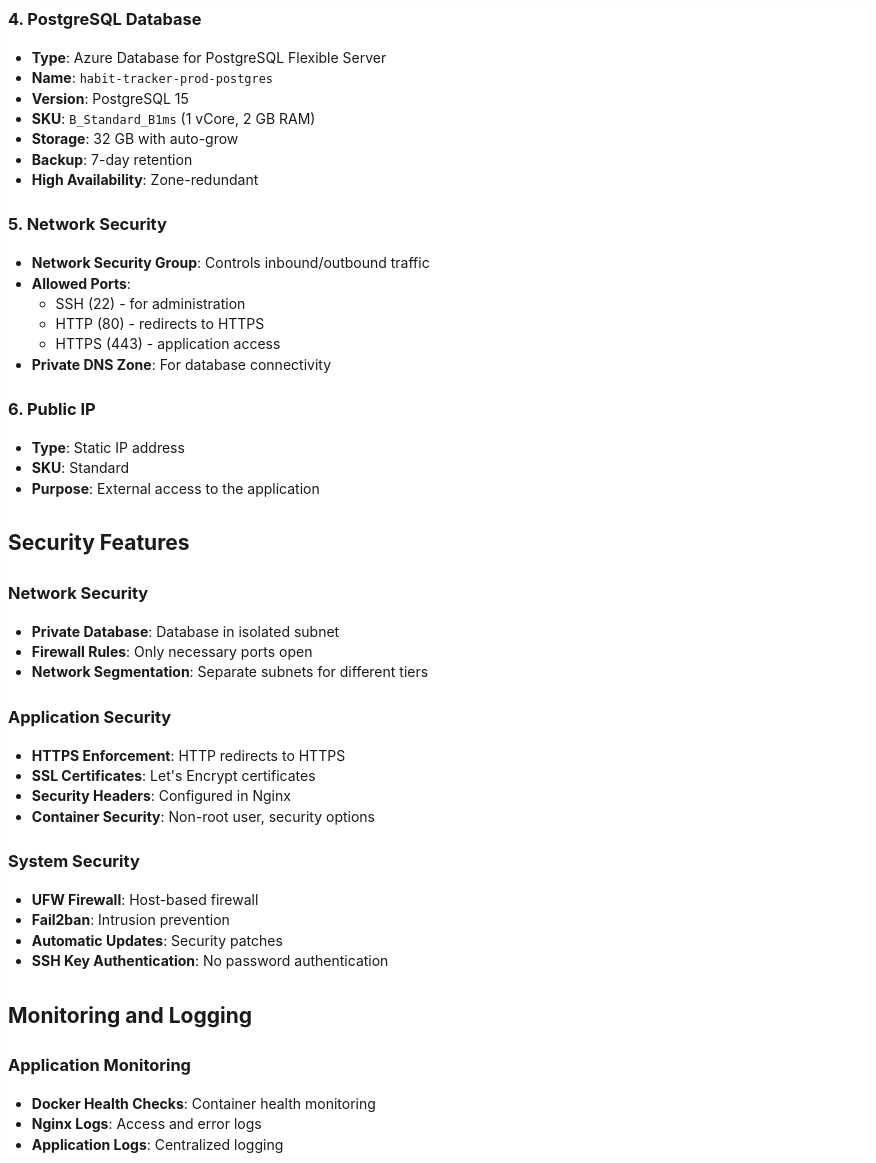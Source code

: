 ### 4. PostgreSQL Database
- **Type**: Azure Database for PostgreSQL Flexible Server
- **Name**: `habit-tracker-prod-postgres`
- **Version**: PostgreSQL 15
- **SKU**: `B_Standard_B1ms` (1 vCore, 2 GB RAM)
- **Storage**: 32 GB with auto-grow
- **Backup**: 7-day retention
- **High Availability**: Zone-redundant

### 5. Network Security
- **Network Security Group**: Controls inbound/outbound traffic
- **Allowed Ports**:
  - SSH (22) - for administration
  - HTTP (80) - redirects to HTTPS
  - HTTPS (443) - application access
- **Private DNS Zone**: For database connectivity

### 6. Public IP
- **Type**: Static IP address
- **SKU**: Standard
- **Purpose**: External access to the application

## Security Features

### Network Security
- **Private Database**: Database in isolated subnet
- **Firewall Rules**: Only necessary ports open
- **Network Segmentation**: Separate subnets for different tiers

### Application Security
- **HTTPS Enforcement**: HTTP redirects to HTTPS
- **SSL Certificates**: Let's Encrypt certificates
- **Security Headers**: Configured in Nginx
- **Container Security**: Non-root user, security options

### System Security
- **UFW Firewall**: Host-based firewall
- **Fail2ban**: Intrusion prevention
- **Automatic Updates**: Security patches
- **SSH Key Authentication**: No password authentication

## Monitoring and Logging

### Application Monitoring
- **Docker Health Checks**: Container health monitoring
- **Nginx Logs**: Access and error logs
- **Application Logs**: Centralized logging
